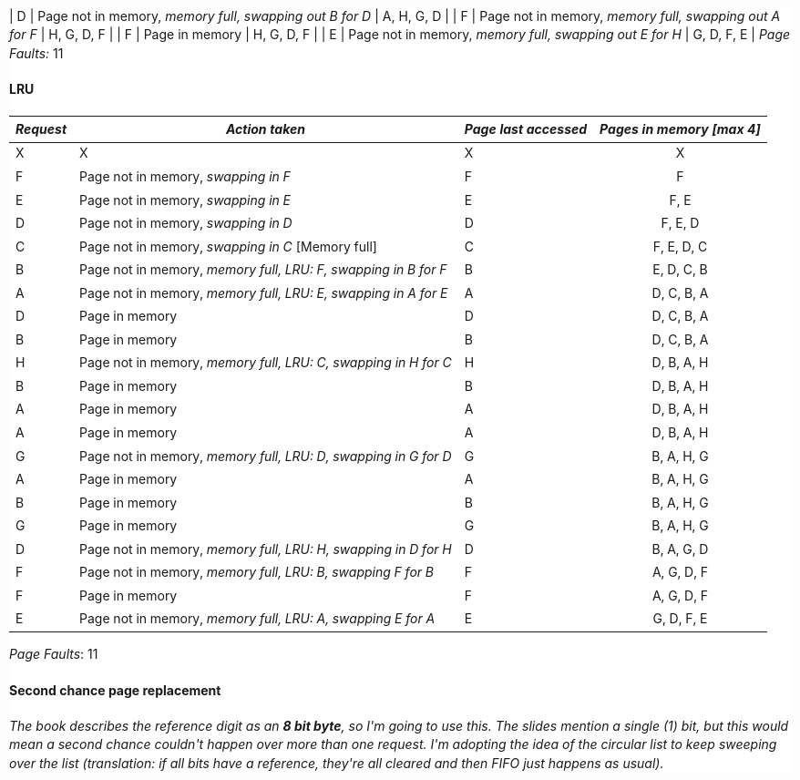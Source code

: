 | D         | Page not in memory, *memory full, swapping out B for D* |         A, H, G, D         |
| F         | Page not in memory, *memory full, swapping out A for F* |         H, G, D, F         |
| F         | Page in memory                                          |         H, G, D, F         |
| E         | Page not in memory, *memory full, swapping out E for H* |         G, D, F, E         |
*Page Faults:* 11
#### LRU
| *Request* | *Action taken*                                                 | *Page last accessed* | *Pages in memory \[max 4]* |
| --------- | -------------------------------------------------------------- | -------------------- | :------------------------: |
| X         | X                                                              | X                    |             X              |
| F         | Page not in memory, *swapping in F*                            | F                    |             F              |
| E         | Page not in memory, *swapping in E*                            | E                    |            F, E            |
| D         | Page not in memory, *swapping in D*                            | D                    |          F, E, D           |
| C         | Page not in memory, *swapping in C* \[Memory full]             | C                    |         F, E, D, C         |
| B         | Page not in memory, *memory full, LRU: F, swapping in B for F* | B                    |         E, D, C, B         |
| A         | Page not in memory, *memory full, LRU: E, swapping in A for E* | A                    |         D, C, B, A         |
| D         | Page in memory                                                 | D                    |         D, C, B, A         |
| B         | Page in memory                                                 | B                    |         D, C, B, A         |
| H         | Page not in memory, *memory full, LRU: C, swapping in H for C* | H                    |         D, B, A, H         |
| B         | Page in memory                                                 | B                    |         D, B, A, H         |
| A         | Page in memory                                                 | A                    |         D, B, A, H         |
| A         | Page in memory                                                 | A                    |         D, B, A, H         |
| G         | Page not in memory, *memory full, LRU: D, swapping in G for D* | G                    |         B, A, H, G         |
| A         | Page in memory                                                 | A                    |         B, A, H, G         |
| B         | Page in memory                                                 | B                    |         B, A, H, G         |
| G         | Page in memory                                                 | G                    |         B, A, H, G         |
| D         | Page not in memory, *memory full, LRU: H, swapping in D for H* | D                    |         B, A, G, D         |
| F         | Page not in memory, *memory full, LRU: B, swapping F for B*    | F                    |         A, G, D, F         |
| F         | Page in memory                                                 | F                    |         A, G, D, F         |
| E         | Page not in memory, *memory full, LRU: A, swapping E for A*    | E                    |         G, D, F, E         |
*Page Faults*: 11
#### Second chance page replacement
*The book describes the reference digit as an **8 bit byte**, so I'm going to use this. The slides mention a single (1) bit, but this would mean a second chance couldn't happen over more than one request. I'm adopting the idea of the circular list to keep sweeping over the list (translation: if all bits have a reference, they're all cleared and then FIFO just happens as usual).*
